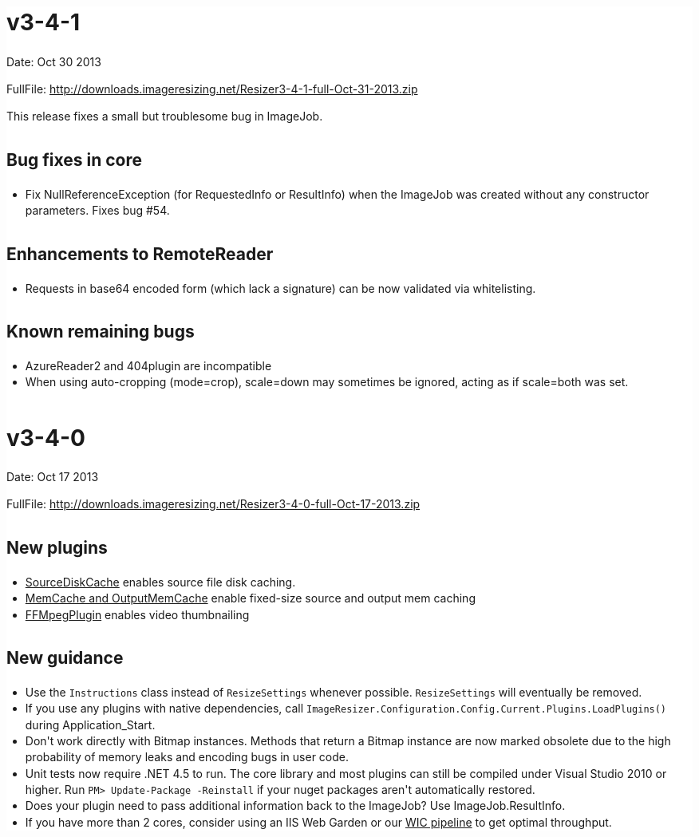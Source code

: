
# v3-4-1
Date: Oct 30 2013

FullFile: http://downloads.imageresizing.net/Resizer3-4-1-full-Oct-31-2013.zip

This release fixes a small but troublesome bug in ImageJob.

## Bug fixes in core

* Fix NullReferenceException (for RequestedInfo or ResultInfo) when the ImageJob was created without any constructor parameters. Fixes bug #54.

## Enhancements to RemoteReader

* Requests in base64 encoded form (which lack a signature) can be now validated via whitelisting.


## Known remaining bugs

* AzureReader2 and 404plugin are incompatible
* When using auto-cropping (mode=crop), scale=down may sometimes be ignored, acting as if scale=both was set.

# v3-4-0
Date: Oct 17 2013

FullFile: http://downloads.imageresizing.net/Resizer3-4-0-full-Oct-17-2013.zip

## New plugins

* [SourceDiskCache](/plugins/diskcache) enables source file disk caching. 
* [MemCache and OutputMemCache](/plugins/diskcache) enable fixed-size source and output mem caching
* [FFMpegPlugin](/plugins/ffmpeg) enables video thumbnailing

## New guidance

* Use the `Instructions` class instead of `ResizeSettings` whenever possible. `ResizeSettings` will eventually be removed.
* If you use any plugins with native dependencies, call `ImageResizer.Configuration.Config.Current.Plugins.LoadPlugins()` during Application_Start. 
* Don't work directly with Bitmap instances. Methods that return a Bitmap instance are now marked obsolete due to the high probability of memory leaks and encoding bugs in user code.
* Unit tests now require .NET 4.5 to run. The core library and most plugins can still be compiled under Visual Studio 2010 or higher. Run `PM> Update-Package -Reinstall` if your nuget packages aren't automatically restored.
* Does your plugin need to pass additional information back to the ImageJob? Use ImageJob.ResultInfo.
* If you have more than 2 cores, consider using an IIS Web Garden or our [WIC pipeline](/plugins/wic) to get optimal throughput.
